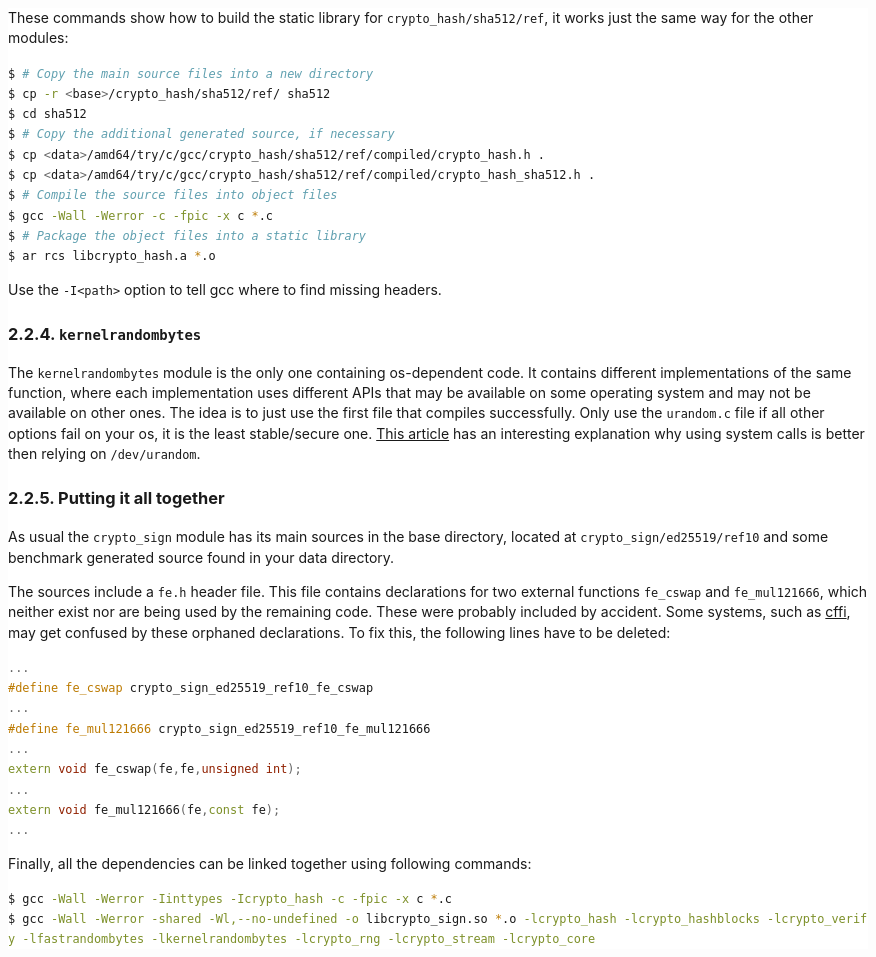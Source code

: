 These commands show how to build the static library for `crypto_hash/sha512/ref`, it works just the same way for the other modules:

```bash
$ # Copy the main source files into a new directory
$ cp -r <base>/crypto_hash/sha512/ref/ sha512
$ cd sha512
$ # Copy the additional generated source, if necessary
$ cp <data>/amd64/try/c/gcc/crypto_hash/sha512/ref/compiled/crypto_hash.h .
$ cp <data>/amd64/try/c/gcc/crypto_hash/sha512/ref/compiled/crypto_hash_sha512.h .
$ # Compile the source files into object files
$ gcc -Wall -Werror -c -fpic -x c *.c
$ # Package the object files into a static library
$ ar rcs libcrypto_hash.a *.o
```

Use the `-I<path>` option to tell gcc where to find missing headers.

### 2.2.4. `kernelrandombytes` ###

The `kernelrandombytes` module is the only one containing os-dependent code. It contains different implementations of the same function, where each implementation uses different APIs that may be available on some operating system and may not be available on other ones. The idea is to just use the first file that compiles successfully. Only use the `urandom.c` file if all other options fail on your os, it is the least stable/secure one. [This article](https://lwn.net/Articles/606141/) has an interesting explanation why using system calls is better then relying on `/dev/urandom`.

### 2.2.5. Putting it all together ###

As usual the `crypto_sign` module has its main sources in the base directory, located at `crypto_sign/ed25519/ref10` and some benchmark generated source found in your data directory.

The sources include a `fe.h` header file. This file contains declarations for two external functions `fe_cswap` and `fe_mul121666`, which neither exist nor are being used by the remaining code. These were probably included by accident. Some systems, such as [cffi](https://bitbucket.org/cffi/cffi/), may get confused by these orphaned declarations. To fix this, the following lines have to be deleted:

```cpp
...
#define fe_cswap crypto_sign_ed25519_ref10_fe_cswap
...
#define fe_mul121666 crypto_sign_ed25519_ref10_fe_mul121666
...
extern void fe_cswap(fe,fe,unsigned int);
...
extern void fe_mul121666(fe,const fe);
...
```

Finally, all the dependencies can be linked together using following commands:

```bash
$ gcc -Wall -Werror -Iinttypes -Icrypto_hash -c -fpic -x c *.c
$ gcc -Wall -Werror -shared -Wl,--no-undefined -o libcrypto_sign.so *.o -lcrypto_hash -lcrypto_hashblocks -lcrypto_verify -lfastrandombytes -lkernelrandombytes -lcrypto_rng -lcrypto_stream -lcrypto_core
```
